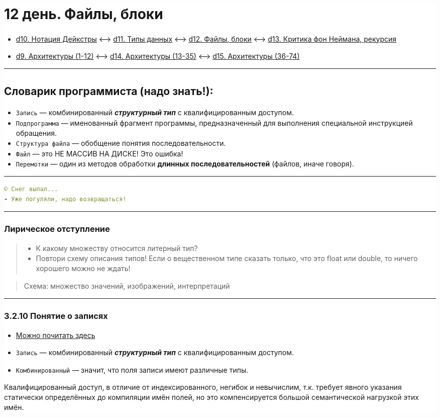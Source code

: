 # 12 день. Файлы, блоки

- [d10. Нотация Дейкстры](https://mai-806.github.io/fund-wiki/1sem/day10.html) <--> [d11. Типы данных](https://mai-806.github.io/fund-wiki/1sem/day11.html) <--> [d12. Файлы, блоки](https://mai-806.github.io/fund-wiki/1sem/day12.html) <--> [d13. Критика фон Неймана, рекурсия](https://mai-806.github.io/fund-wiki/1sem/day13.html)

- [d9. Архитектуры (1-12)](https://mai-806.github.io/fund-wiki/1sem/day9.html) <--> [d14. Архитектуры (13-35)](https://mai-806.github.io/fund-wiki/1sem/day14.html) <--> [d15. Архитектуры (36-74)](https://mai-806.github.io/fund-wiki/1sem/day15.html)

***

## Словарик программиста (надо знать!):

- `Запись` — комбинированный ***структурный тип*** с квалифицированным доступом.
- `Подпрограмма` — именованный фрагмент программы, предназначенный для выполнения специальной инструкцией обращения.
- `Структура файла` — обобщение понятия последовательности.
- `Файл` — это НЕ МАССИВ НА ДИСКЕ! Это ошибка!
- `Перемотки` — один из методов обработки **длинных последовательностей** (файлов, иначе говоря).

***

```yaml
© Снег выпал...
- Уже погуляли, надо возвращаться!
```

***

### Лирическое отступление

> - К какому множеству относится литерный тип?
> - Повтори схему описания типов!
> Если о вещественном типе сказать только, что это float или double, то ничего хорошего можно не ждать!

> Схема: множество значений, изображений, интерпретаций

***

### 3.2.10 Понятие о записях

- [Можно почитать здесь](https://studfile.net/preview/2238048/page:25/#53)

- `Запись` — комбинированный ***структурный тип*** с квалифицированным доступом.
- `Комбинированный` — значит, что поля записи имеют различные типы.

Квалифицированный доступ, в отличие от индексированного, негибок и невычислим, т.к. требует явного указания
статически определённых до компиляции имён полей, но это компенсируется большой семантической нагрузкой этих имён. 
